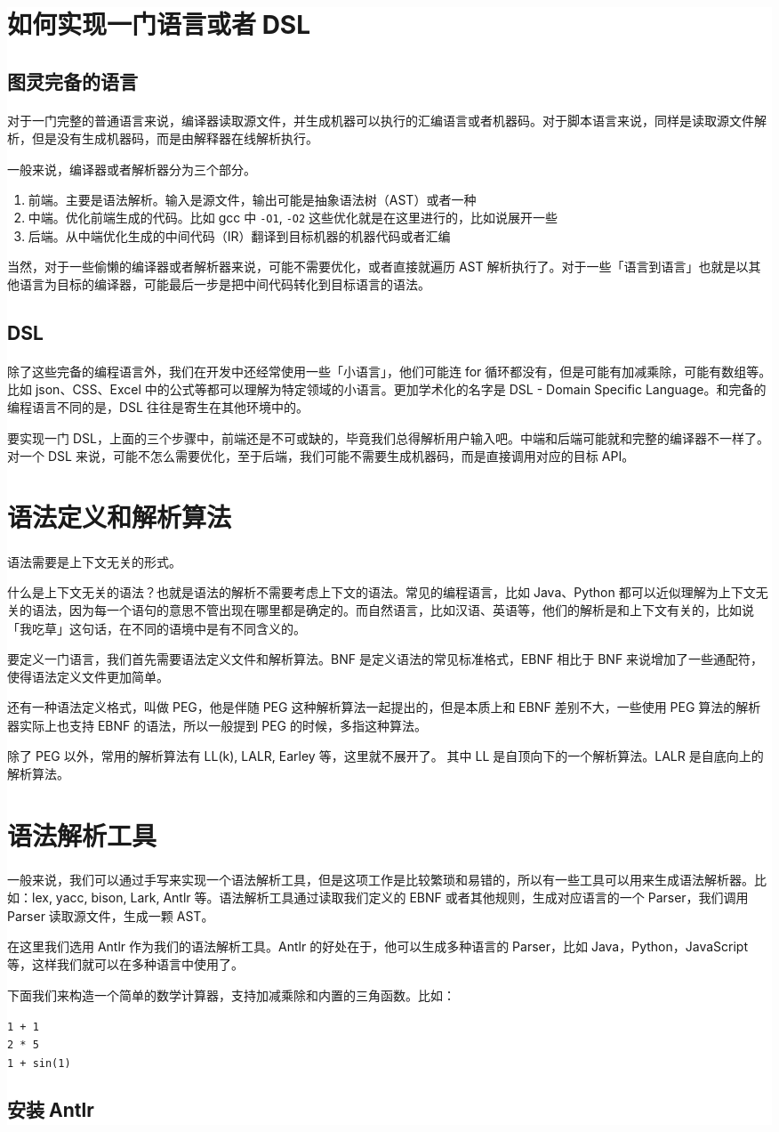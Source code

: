 # 如何实现一门语言或者 DSL

## 图灵完备的语言

对于一门完整的普通语言来说，编译器读取源文件，并生成机器可以执行的汇编语言或者机器码。对于脚本语言来说，同样是读取源文件解析，但是没有生成机器码，而是由解释器在线解析执行。

一般来说，编译器或者解析器分为三个部分。

1. 前端。主要是语法解析。输入是源文件，输出可能是抽象语法树（AST）或者一种
2. 中端。优化前端生成的代码。比如 gcc 中 `-O1`, `-O2` 这些优化就是在这里进行的，比如说展开一些
3. 后端。从中端优化生成的中间代码（IR）翻译到目标机器的机器代码或者汇编

当然，对于一些偷懒的编译器或者解析器来说，可能不需要优化，或者直接就遍历 AST 解析执行了。对于一些「语言到语言」也就是以其他语言为目标的编译器，可能最后一步是把中间代码转化到目标语言的语法。

## DSL

除了这些完备的编程语言外，我们在开发中还经常使用一些「小语言」，他们可能连 for 循环都没有，但是可能有加减乘除，可能有数组等。比如 json、CSS、Excel 中的公式等都可以理解为特定领域的小语言。更加学术化的名字是 DSL - Domain Specific Language。和完备的编程语言不同的是，DSL 往往是寄生在其他环境中的。

要实现一门 DSL，上面的三个步骤中，前端还是不可或缺的，毕竟我们总得解析用户输入吧。中端和后端可能就和完整的编译器不一样了。对一个 DSL 来说，可能不怎么需要优化，至于后端，我们可能不需要生成机器码，而是直接调用对应的目标 API。

# 语法定义和解析算法

语法需要是上下文无关的形式。

什么是上下文无关的语法？也就是语法的解析不需要考虑上下文的语法。常见的编程语言，比如 Java、Python 都可以近似理解为上下文无关的语法，因为每一个语句的意思不管出现在哪里都是确定的。而自然语言，比如汉语、英语等，他们的解析是和上下文有关的，比如说「我吃草」这句话，在不同的语境中是有不同含义的。

要定义一门语言，我们首先需要语法定义文件和解析算法。BNF 是定义语法的常见标准格式，EBNF 相比于 BNF 来说增加了一些通配符，使得语法定义文件更加简单。

还有一种语法定义格式，叫做 PEG，他是伴随 PEG 这种解析算法一起提出的，但是本质上和 EBNF 差别不大，一些使用 PEG 算法的解析器实际上也支持 EBNF 的语法，所以一般提到 PEG 的时候，多指这种算法。

除了 PEG 以外，常用的解析算法有 LL(k), LALR, Earley 等，这里就不展开了。 其中 LL 是自顶向下的一个解析算法。LALR 是自底向上的解析算法。

# 语法解析工具

一般来说，我们可以通过手写来实现一个语法解析工具，但是这项工作是比较繁琐和易错的，所以有一些工具可以用来生成语法解析器。比如：lex, yacc, bison, Lark, Antlr 等。语法解析工具通过读取我们定义的 EBNF 或者其他规则，生成对应语言的一个 Parser，我们调用 Parser 读取源文件，生成一颗 AST。

在这里我们选用 Antlr 作为我们的语法解析工具。Antlr 的好处在于，他可以生成多种语言的 Parser，比如 Java，Python，JavaScript 等，这样我们就可以在多种语言中使用了。

下面我们来构造一个简单的数学计算器，支持加减乘除和内置的三角函数。比如：

```
1 + 1
2 * 5
1 + sin(1)
```

## 安装 Antlr

